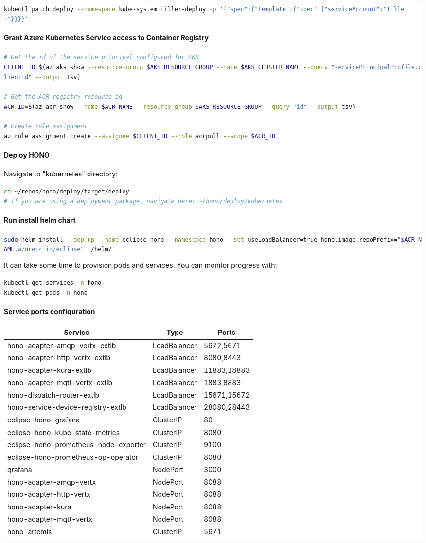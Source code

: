 ```bash
kubectl patch deploy --namespace kube-system tiller-deploy -p '{"spec":{"template":{"spec":{"serviceAccount":"tiller"}}}}'
```
#### Grant Azure Kubernetes Service access to Container Registry
```bash
# Get the id of the service principal configured for AKS
CLIENT_ID=$(az aks show --resource-group $AKS_RESOURCE_GROUP --name $AKS_CLUSTER_NAME --query "servicePrincipalProfile.clientId" --output tsv)

# Get the ACR registry resource id
ACR_ID=$(az acr show --name $ACR_NAME --resource-group $AKS_RESOURCE_GROUP --query "id" --output tsv)

# Create role assignment
az role assignment create --assignee $CLIENT_ID --role acrpull --scope $ACR_ID
```
#### Deploy HONO
Navigate to "kubernetes" directory:
```bash
cd ~/repos/hono/deploy/target/deploy
# if you are using a deployment package, navigate here: ~/hono/deploy/kubernetes
```
#### Run install helm chart
```bash
sudo helm install --dep-up --name eclipse-hono --namespace hono --set useLoadBalancer=true,hono.image.repoPrefix="$ACR_NAME.azurecr.io/eclipse" ./helm/
```
It can take some time to provision pods and services. You can monitor progress with:
```bash
kubectl get services -n hono
kubectl get pods -n hono
```
#### Service ports configuration
|Service|Type|Ports|
|---|---|---|
|hono-adapter-amqp-vertx-extlb|LoadBalancer|5672,5671|
|hono-adapter-http-vertx-extlb|LoadBalancer|8080,8443|
|hono-adapter-kura-extlb|LoadBalancer|11883,18883|
|hono-adapter-mqtt-vertx-extlb|LoadBalancer|1883,8883|
|hono-dispatch-router-extlb|LoadBalancer|15671,15672|
|hono-service-device-registry-extlb|LoadBalancer|28080,28443|
|eclipse-hono-grafana|ClusterIP|80|
|eclipse-hono-kube-state-metrics|ClusterIP|8080|
|eclipse-hono-prometheus-node-exporter|ClusterIP|9100|
|eclipse-hono-prometheus-op-operator|ClusterIP|8080|
|grafana|NodePort|3000|
|hono-adapter-amqp-vertx|NodePort|8088|
|hono-adapter-http-vertx|NodePort|8088|
|hono-adapter-kura|NodePort|8088|
|hono-adapter-mqtt-vertx|NodePort|8088|
|hono-artemis|ClusterIP|5671|